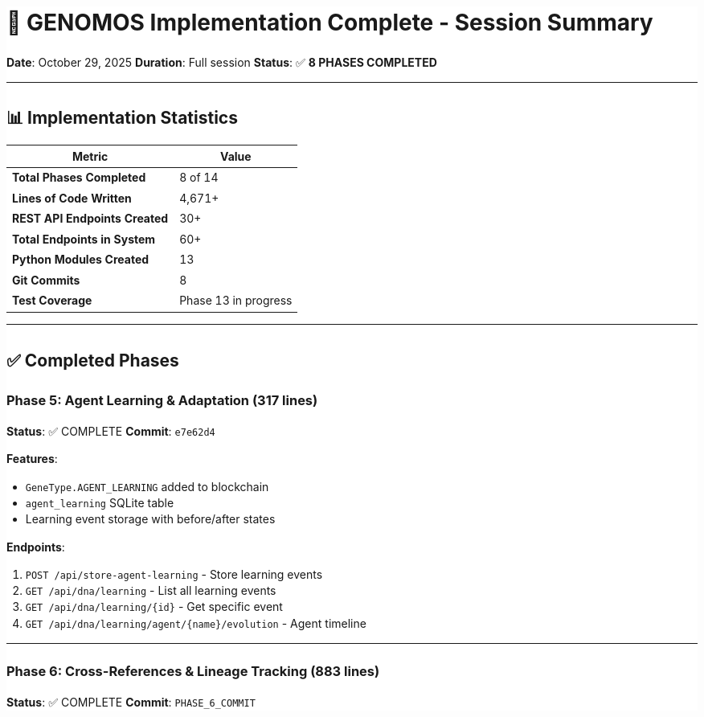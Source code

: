 # 🧬 GENOMOS Implementation Complete - Session Summary

**Date**: October 29, 2025
**Duration**: Full session
**Status**: ✅ **8 PHASES COMPLETED**

---

## 📊 Implementation Statistics

| Metric | Value |
|--------|-------|
| **Total Phases Completed** | 8 of 14 |
| **Lines of Code Written** | 4,671+ |
| **REST API Endpoints Created** | 30+ |
| **Total Endpoints in System** | 60+ |
| **Python Modules Created** | 13 |
| **Git Commits** | 8 |
| **Test Coverage** | Phase 13 in progress |

---

## ✅ Completed Phases

### Phase 5: Agent Learning & Adaptation (317 lines)
**Status**: ✅ COMPLETE
**Commit**: `e7e62d4`

**Features**:
- `GeneType.AGENT_LEARNING` added to blockchain
- `agent_learning` SQLite table
- Learning event storage with before/after states

**Endpoints**:
1. `POST /api/store-agent-learning` - Store learning events
2. `GET /api/dna/learning` - List all learning events
3. `GET /api/dna/learning/{id}` - Get specific event
4. `GET /api/dna/learning/agent/{name}/evolution` - Agent timeline

---

### Phase 6: Cross-References & Lineage Tracking (883 lines)
**Status**: ✅ COMPLETE
**Commit**: `PHASE_6_COMMIT`
